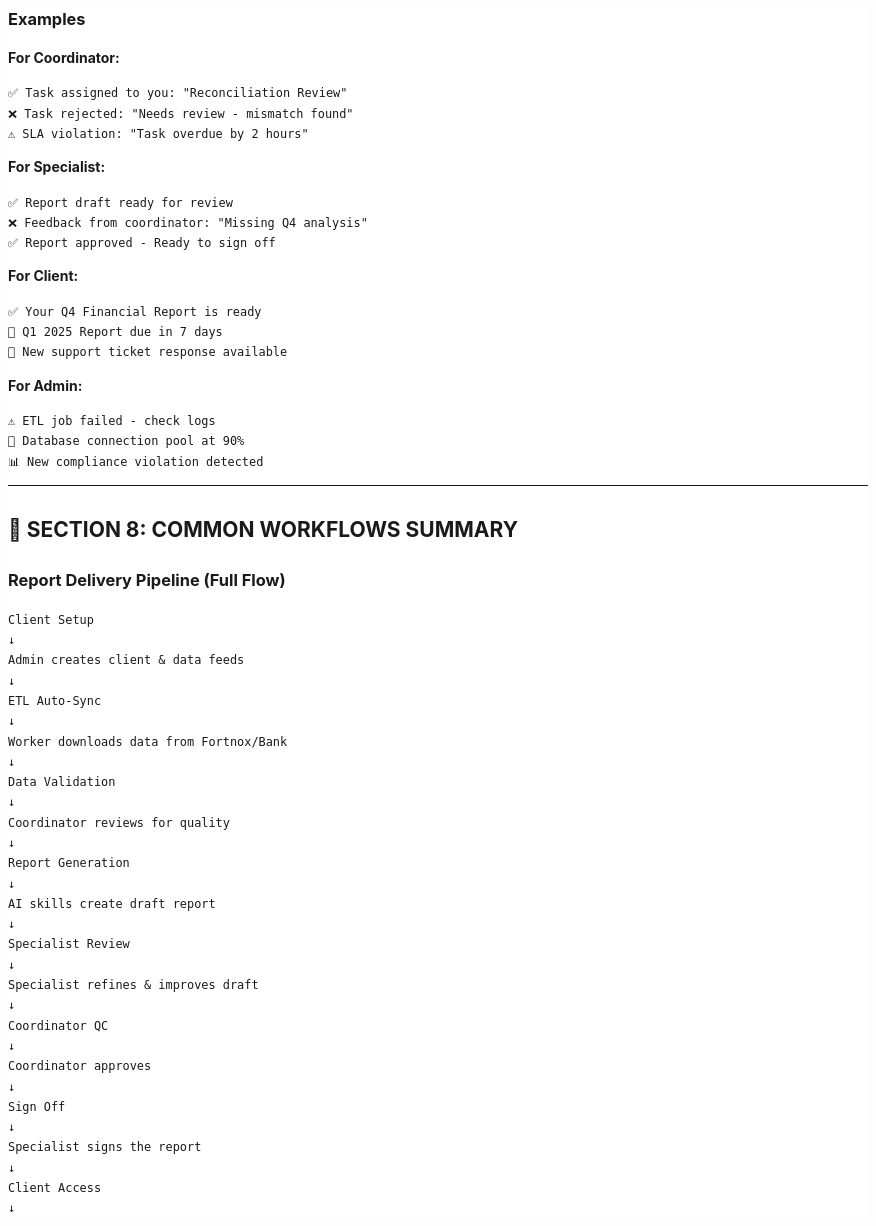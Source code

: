 ### Examples

**For Coordinator:**
```
✅ Task assigned to you: "Reconciliation Review"
❌ Task rejected: "Needs review - mismatch found"
⚠️ SLA violation: "Task overdue by 2 hours"
```

**For Specialist:**
```
✅ Report draft ready for review
❌ Feedback from coordinator: "Missing Q4 analysis"
✅ Report approved - Ready to sign off
```

**For Client:**
```
✅ Your Q4 Financial Report is ready
📅 Q1 2025 Report due in 7 days
🔔 New support ticket response available
```

**For Admin:**
```
⚠️ ETL job failed - check logs
🔴 Database connection pool at 90%
📊 New compliance violation detected
```

---

## 🎯 SECTION 8: COMMON WORKFLOWS SUMMARY

### Report Delivery Pipeline (Full Flow)
```
Client Setup
↓
Admin creates client & data feeds
↓
ETL Auto-Sync
↓
Worker downloads data from Fortnox/Bank
↓
Data Validation
↓
Coordinator reviews for quality
↓
Report Generation
↓
AI skills create draft report
↓
Specialist Review
↓
Specialist refines & improves draft
↓
Coordinator QC
↓
Coordinator approves
↓
Sign Off
↓
Specialist signs the report
↓
Client Access
↓
```